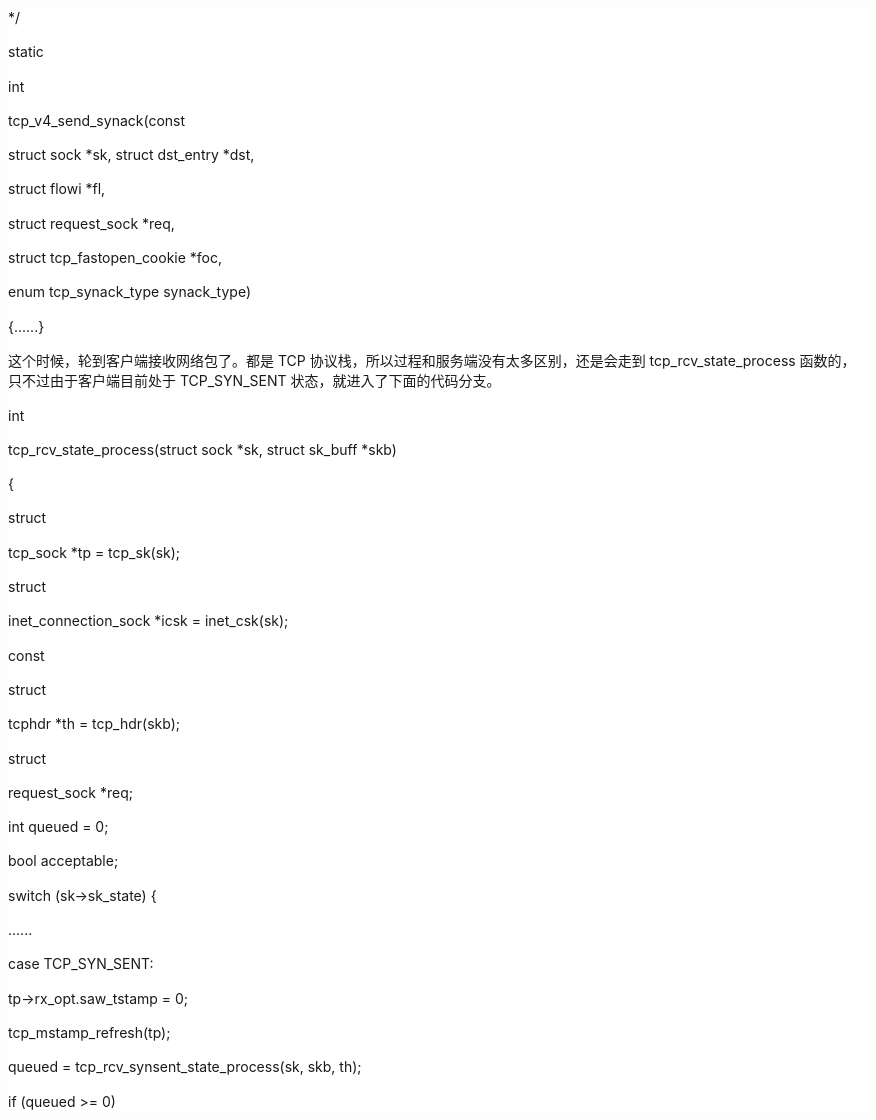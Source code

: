 */

static 

 int 

 tcp\_v4\_send_synack(const 

 struct sock *sk, struct dst_entry *dst,

struct flowi *fl,

struct request_sock *req,

struct tcp\_fastopen\_cookie *foc,

enum tcp\_synack\_type synack_type)

{......}

这个时候，轮到客户端接收网络包了。都是 TCP 协议栈，所以过程和服务端没有太多区别，还是会走到 tcp\_rcv\_state\_process 函数的，只不过由于客户端目前处于 TCP\_SYN_SENT 状态，就进入了下面的代码分支。

int 

 tcp\_rcv\_state_process(struct sock *sk, struct sk_buff *skb)

{

struct 

 tcp_sock *tp = tcp_sk(sk);

struct 

 inet\_connection\_sock *icsk = inet_csk(sk);

const 

 struct 

 tcphdr *th = tcp_hdr(skb);

struct 

 request_sock *req;

int queued = 0;

bool acceptable;

switch (sk->sk_state) {

......

case TCP\_SYN\_SENT:

tp->rx\_opt.saw\_tstamp = 0;

tcp\_mstamp\_refresh(tp);

queued = tcp\_rcv\_synsent\_state\_process(sk, skb, th);

if (queued >= 0)
